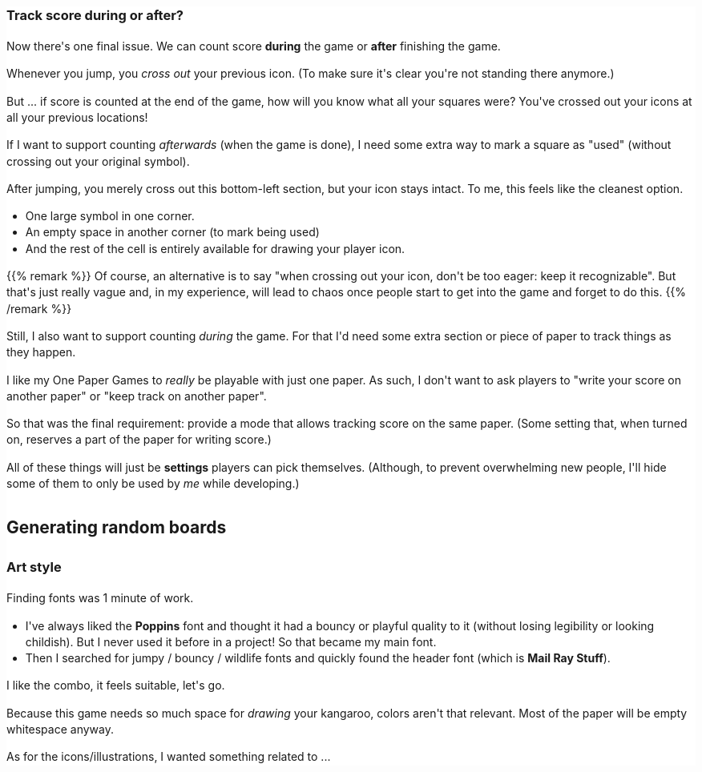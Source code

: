 ### Track score during or after?

Now there's one final issue. We can count score **during** the game or **after** finishing the game.

Whenever you jump, you _cross out_ your previous icon. (To make sure it's clear you're not standing there anymore.)

But ... if score is counted at the end of the game, how will you know what all your squares were? You've crossed out your icons at all your previous locations!

If I want to support counting _afterwards_ (when the game is done), I need some extra way to mark a square as "used" (without crossing out your original symbol).

After jumping, you merely cross out this bottom-left section, but your icon stays intact. To me, this feels like the cleanest option.

* One large symbol in one corner.
* An empty space in another corner (to mark being used)
* And the rest of the cell is entirely available for drawing your player icon.

{{% remark %}}
Of course, an alternative is to say "when crossing out your icon, don't be too eager: keep it recognizable". But that's just really vague and, in my experience, will lead to chaos once people start to get into the game and forget to do this.
{{% /remark %}}

Still, I also want to support counting _during_ the game. For that I'd need some extra section or piece of paper to track things as they happen.

I like my One Paper Games to _really_ be playable with just one paper. As such, I don't want to ask players to "write your score on another paper" or "keep track on another paper".

So that was the final requirement: provide a mode that allows tracking score on the same paper. (Some setting that, when turned on, reserves a part of the paper for writing score.)

All of these things will just be **settings** players can pick themselves. (Although, to prevent overwhelming new people, I'll hide some of them to only be used by _me_ while developing.)

## Generating random boards

### Art style

Finding fonts was 1 minute of work.

* I've always liked the **Poppins** font and thought it had a bouncy or playful quality to it (without losing legibility or looking childish). But I never used it before in a project! So that became my main font.
* Then I searched for jumpy / bouncy / wildlife fonts and quickly found the header font (which is **Mail Ray Stuff**).

I like the combo, it feels suitable, let's go.

Because this game needs so much space for _drawing_ your kangaroo, colors aren't that relevant. Most of the paper will be empty whitespace anyway.

As for the icons/illustrations, I wanted something related to ...
